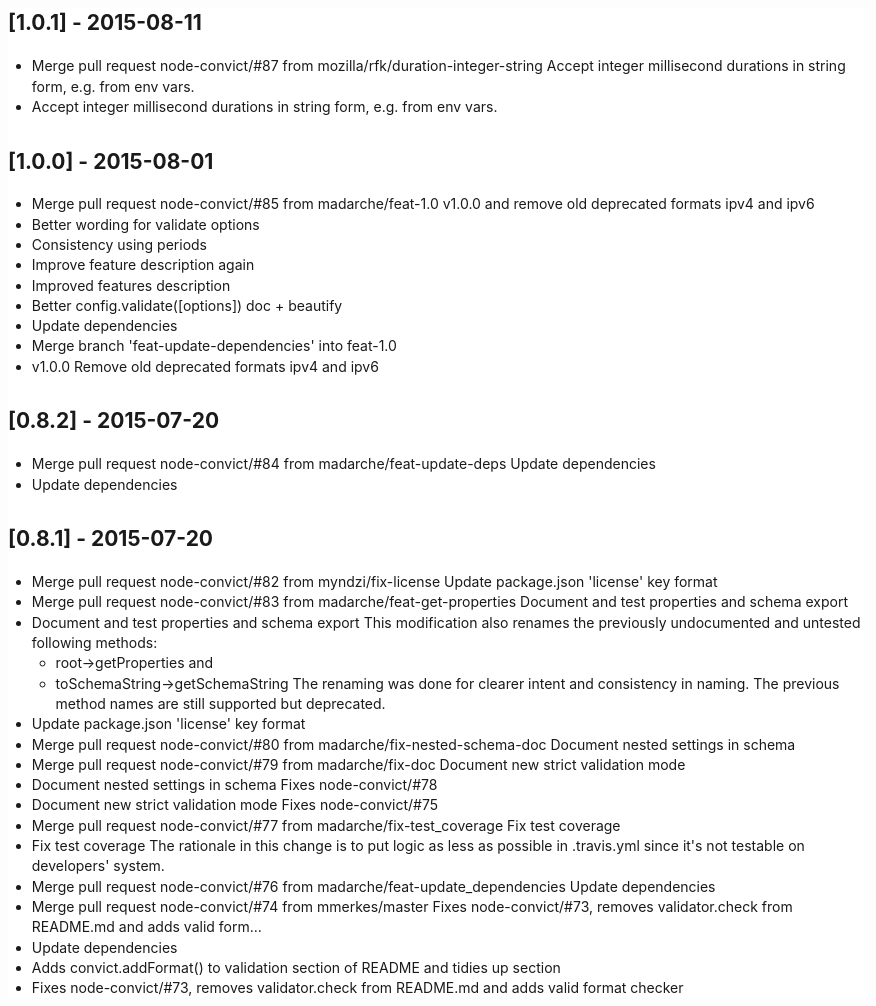 ## [1.0.1] - 2015-08-11

- Merge pull request node-convict/#87 from mozilla/rfk/duration-integer-string
  Accept integer millisecond durations in string form, e.g. from env vars.
- Accept integer millisecond durations in string form, e.g. from env vars.

## [1.0.0] - 2015-08-01

- Merge pull request node-convict/#85 from madarche/feat-1.0
  v1.0.0 and remove old deprecated formats ipv4 and ipv6
- Better wording for validate options
- Consistency using periods
- Improve feature description again
- Improved features description
- Better config.validate([options]) doc + beautify
- Update dependencies
- Merge branch 'feat-update-dependencies' into feat-1.0
- v1.0.0 Remove old deprecated formats ipv4 and ipv6

## [0.8.2] - 2015-07-20

- Merge pull request node-convict/#84 from madarche/feat-update-deps
  Update dependencies
- Update dependencies

## [0.8.1] - 2015-07-20

- Merge pull request node-convict/#82 from myndzi/fix-license
  Update package.json 'license' key format
- Merge pull request node-convict/#83 from madarche/feat-get-properties
  Document and test properties and schema export
- Document and test properties and schema export
  This modification also renames the previously undocumented and untested
  following methods:
  * root→getProperties and
  * toSchemaString→getSchemaString
  The renaming was done for clearer intent and consistency in naming. The
  previous method names are still supported but deprecated.
- Update package.json 'license' key format
- Merge pull request node-convict/#80 from madarche/fix-nested-schema-doc
  Document nested settings in schema
- Merge pull request node-convict/#79 from madarche/fix-doc
  Document new strict validation mode
- Document nested settings in schema
  Fixes node-convict/#78
- Document new strict validation mode
  Fixes node-convict/#75
- Merge pull request node-convict/#77 from madarche/fix-test_coverage
  Fix test coverage
- Fix test coverage
  The rationale in this change is to put logic as less as possible in
  .travis.yml since it's not testable on developers' system.
- Merge pull request node-convict/#76 from madarche/feat-update_dependencies
  Update dependencies
- Merge pull request node-convict/#74 from mmerkes/master
  Fixes node-convict/#73, removes validator.check from README.md and adds valid form…
- Update dependencies
- Adds convict.addFormat() to validation section of README and tidies up section
- Fixes node-convict/#73, removes validator.check from README.md and adds valid format checker
